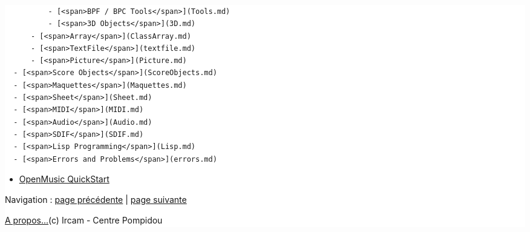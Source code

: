               - [<span>BPF / BPC Tools</span>](Tools.md)
              - [<span>3D Objects</span>](3D.md)
          - [<span>Array</span>](ClassArray.md)
          - [<span>TextFile</span>](textfile.md)
          - [<span>Picture</span>](Picture.md)
      - [<span>Score Objects</span>](ScoreObjects.md)
      - [<span>Maquettes</span>](Maquettes.md)
      - [<span>Sheet</span>](Sheet.md)
      - [<span>MIDI</span>](MIDI.md)
      - [<span>Audio</span>](Audio.md)
      - [<span>SDIF</span>](SDIF.md)
      - [<span>Lisp Programming</span>](Lisp.md)
      - [<span>Errors and Problems</span>](errors.md)
  - [<span>OpenMusic QuickStart</span>](QuickStart-Chapters.md)

</div>

<div id="mnuFrmDown" onmouseout="menuScrollTiTask.fSpeed=0;" onmouseover="if(menuScrollTiTask.fSpeed&lt;=0) {menuScrollTiTask.fSpeed=2; scTiLib.addTaskNow(menuScrollTiTask);}" onclick="menuScrollTiTask.fSpeed+=2;" style="display: none;">

<span id="mnuFrmDownLeft">[](#)</span><span id="mnuFrmDownCenter"></span><span id="mnuFrmDownRight"></span>

</div>

</div>

</div>

</div>

</div>

<div class="tplNav">

<span class="hidden">Navigation : </span>[<span>page
précédente</span>](Edition.md "page précédente(Edition Basics)")<span class="hidden">
| </span>[<span>page
suivante</span>](BPFLibEditors.md "page suivante(BPF-Lib / BPC-Lib Editors)")

</div>

<div id="tplb">

[<span>A propos...</span>](OM-Documentation_3.md)(c) Ircam - Centre
Pompidou

</div>

</div>
